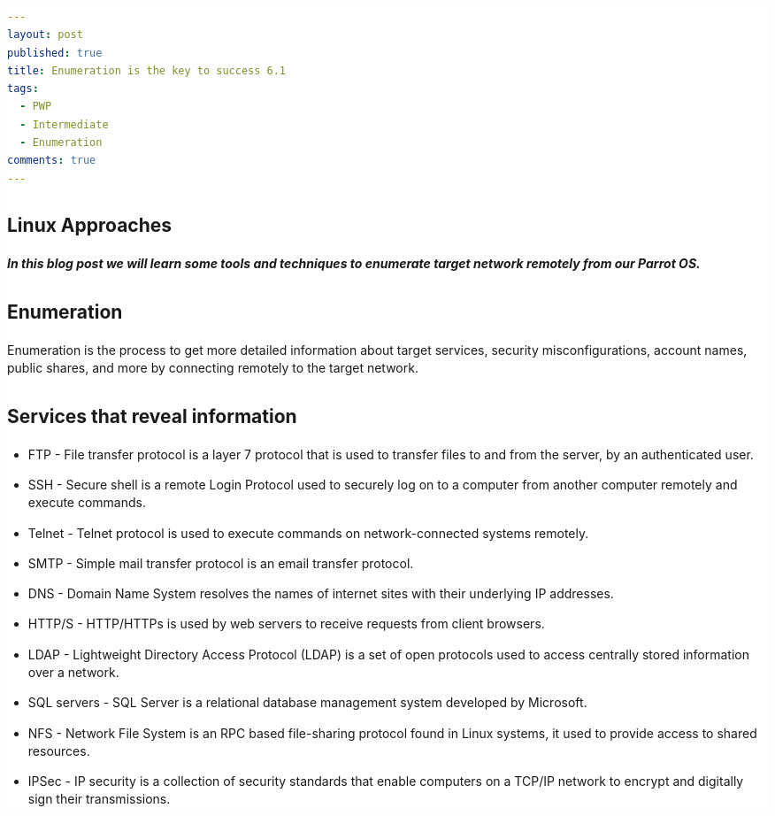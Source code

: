 ```yaml
---
layout: post
published: true
title: Enumeration is the key to success 6.1
tags:
  - PWP
  - Intermediate
  - Enumeration
comments: true
---
```

## Linux Approaches

_**In this blog post we will learn some tools and techniques to enumerate target network remotely from our Parrot OS.**_




## Enumeration

Enumeration is the process to get more detailed information about target services, security misconfigurations, account names, public shares, and more by connecting remotely to the target network.







## Services that reveal information



- FTP  - File transfer protocol is a layer 7 protocol that is used to transfer files to and from the server, by an authenticated user.
 
- SSH - Secure shell is a remote Login Protocol used to securely log on to a computer from another computer remotely and execute commands.
 
- Telnet - Telnet protocol is used to execute commands on network-connected systems remotely.

- SMTP - Simple mail transfer protocol is an email transfer protocol.

- DNS - Domain Name System resolves the names of internet sites with their underlying IP addresses.

- HTTP/S - HTTP/HTTPs is used by web servers to receive requests from client browsers. 

- LDAP - Lightweight Directory Access Protocol (LDAP) is a set of open protocols used to access centrally stored information over a network.
 
- SQL servers - SQL Server is a relational database management system developed by Microsoft.

- NFS - Network File System is an RPC based file-sharing protocol found in Linux systems, it used to provide access to shared resources.

- IPSec - IP security is a collection of security standards that enable computers on a TCP/IP network to encrypt and digitally sign their transmissions.
 